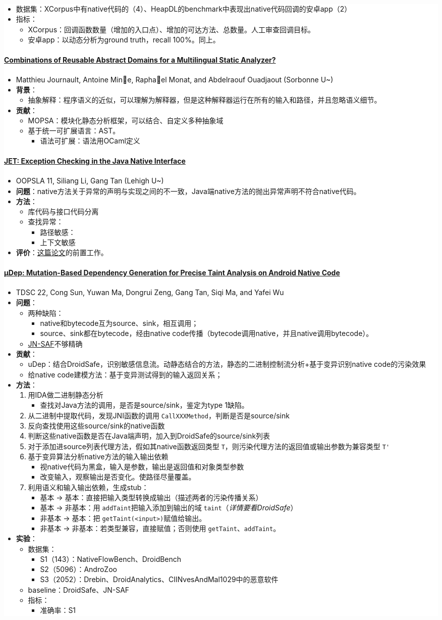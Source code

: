   - 数据集：XCorpus中有native代码的（4）、HeapDL的benchmark中表现出native代码回调的安卓app（2）
  - 指标：
    - XCorpus：回调函数数量（增加的入口点）、增加的可达方法、总数量。人工审查回调目标。
    - 安卓app：以动态分析为ground truth，recall 100%。同上。

#### [Combinations of Reusable Abstract Domains for a Multilingual Static Analyzer?]()
- Matthieu Journault, Antoine Mine, Raphael Monat, and Abdelraouf Ouadjaout (Sorbonne U~)
- **背景**：
  - 抽象解释：程序语义的近似，可以理解为解释器，但是这种解释器运行在所有的输入和路径，并且忽略语义细节。
- **贡献**：
  - MOPSA：模块化静态分析框架，可以结合、自定义多种抽象域
  - 基于统一可扩展语言：AST。
    - 语法可扩展：语法用OCaml定义

#### [JET: Exception Checking in the Java Native Interface](https://dl.acm.org/doi/10.1145/2048066.2048095)

- OOPSLA 11, Siliang Li, Gang Tan (Lehigh U~)
- **问题**：native方法关于异常的声明与实现之间的不一致，Java端native方法的抛出异常声明不符合native代码。
- **方法**：
  - 库代码与接口代码分离
  - 查找异常：
    - 路径敏感：
    - 上下文敏感
- **评价**：[这篇论文](#exception-analysis-in-the-java-native-interface)的前置工作。

#### [μDep: Mutation-Based Dependency Generation for Precise Taint Analysis on Android Native Code]()

- TDSC 22, Cong Sun, Yuwan Ma, Dongrui Zeng, Gang Tan, Siqi Ma, and Yafei Wu
- **问题**：
  - 两种缺陷：
    - native和bytecode互为source、sink，相互调用；
    - source、sink都在bytecode，经由native code传播（bytecode调用native，并且native调用bytecode）。
  - [JN-SAF](#jn-saf-precise-and-efficient-ndkjni-aware-inter-language-static-analysis-framework-for-security-vetting-of-android-applications-with-native-code)不够精确
- **贡献**：
  - uDep：结合DroidSafe，识别敏感信息流。动静态结合的方法，静态的二进制控制流分析+基于变异识别native code的污染效果
  - 给native code建模方法：基于变异测试得到的输入返回关系；
- **方法**：
  1. 用IDA做二进制静态分析
     - 查找对Java方法的调用，是否是source/sink，鉴定为type 1缺陷。
  2. 从二进制中提取代码，发现JNI函数的调用 `CallXXXMethod`，判断是否是source/sink
  3. 反向查找使用这些source/sink的native函数
  4. 判断这些native函数是否在Java端声明，加入到DroidSafe的source/sink列表
  5. 对于添加进source列表代理方法，假如其native函数返回类型 `T`，则污染代理方法的返回值或输出参数为兼容类型 `T'`
  6. 基于变异算法分析native方法的输入输出依赖
     - 视native代码为黑盒，输入是参数，输出是返回值和对象类型参数
     - 改变输入，观察输出是否变化。使路径尽量覆盖。
  7. 利用语义和输入输出依赖，生成stub：
     - 基本 -> 基本：直接把输入类型转换成输出（描述两者的污染传播关系）
     - 基本 -> 非基本：用 `addTaint`把输入添加到输出的域 `taint`（*详情要看DroidSafe*）
     - 非基本 -> 基本：把 `getTaint(<input>)`赋值给输出。
     - 非基本 -> 非基本：若类型兼容，直接赋值；否则使用 `getTaint`、`addTaint`。
- **实验**：
  - 数据集：
    - S1（143）：NativeFlowBench、DroidBench
    - S2（5096）：AndroZoo
    - S3（2052）：Drebin、DroidAnalytics、CIINvesAndMal1029中的恶意软件
  - baseline：DroidSafe、JN-SAF
  - 指标：
    - 准确率：S1
